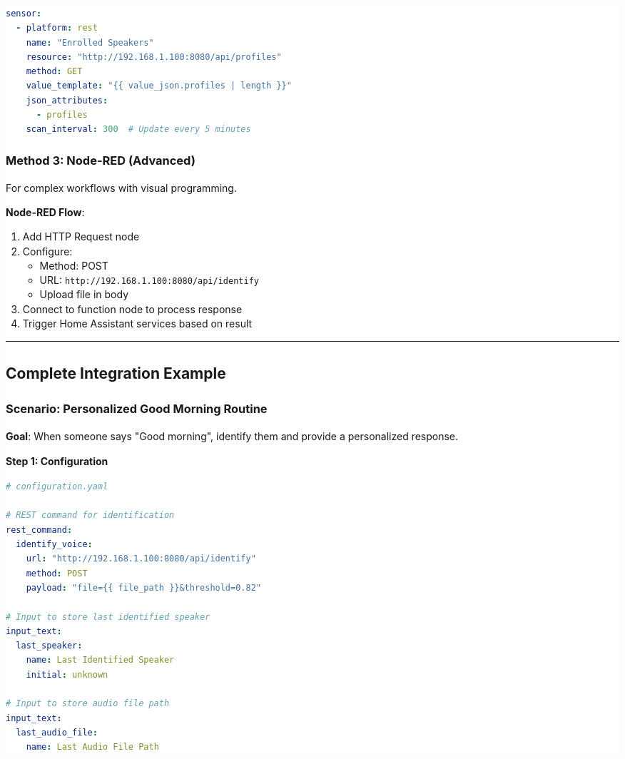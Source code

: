 ```yaml
sensor:
  - platform: rest
    name: "Enrolled Speakers"
    resource: "http://192.168.1.100:8080/api/profiles"
    method: GET
    value_template: "{{ value_json.profiles | length }}"
    json_attributes:
      - profiles
    scan_interval: 300  # Update every 5 minutes
```

### Method 3: Node-RED (Advanced)

For complex workflows with visual programming.

**Node-RED Flow**:
1. Add HTTP Request node
2. Configure:
   - Method: POST
   - URL: `http://192.168.1.100:8080/api/identify`
   - Upload file in body
3. Connect to function node to process response
4. Trigger Home Assistant services based on result

---

## Complete Integration Example

### Scenario: Personalized Good Morning Routine

**Goal**: When someone says "Good morning", identify them and provide a personalized response.

**Step 1: Configuration**

```yaml
# configuration.yaml

# REST command for identification
rest_command:
  identify_voice:
    url: "http://192.168.1.100:8080/api/identify"
    method: POST
    payload: "file={{ file_path }}&threshold=0.82"

# Input to store last identified speaker
input_text:
  last_speaker:
    name: Last Identified Speaker
    initial: unknown

# Input to store audio file path
input_text:
  last_audio_file:
    name: Last Audio File Path
```
